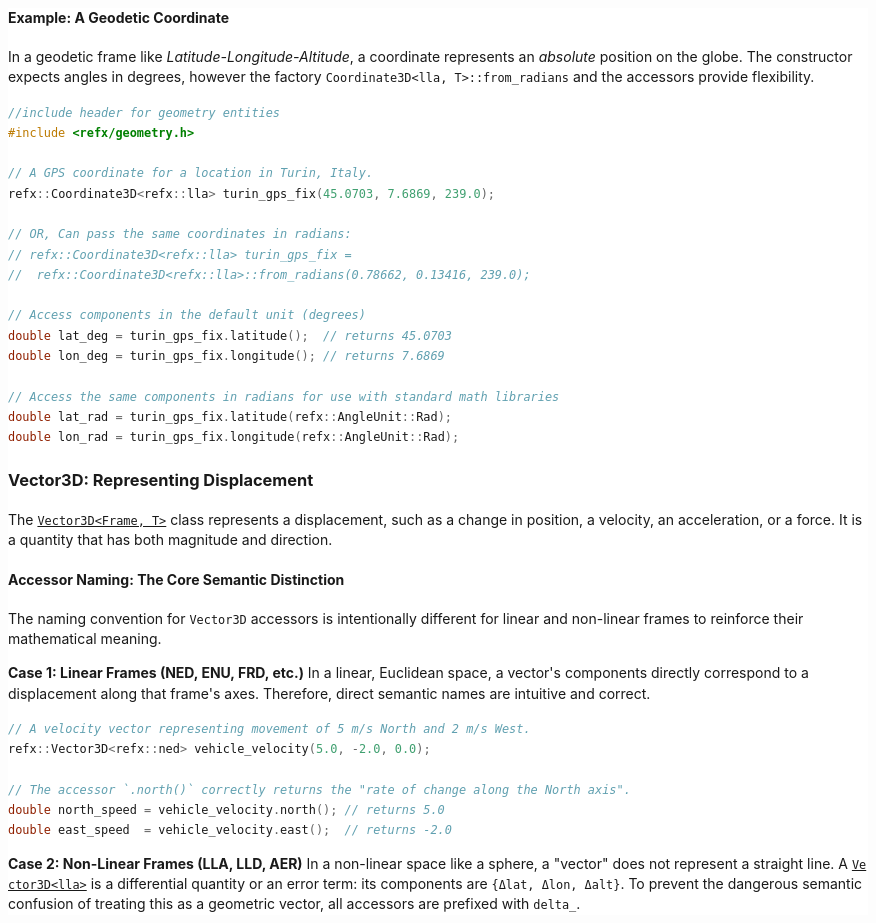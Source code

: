 #### Example: A Geodetic Coordinate

In a geodetic frame like *Latitude-Longitude-Altitude*, a coordinate represents an *absolute* position on the globe. The constructor expects angles in degrees, however the factory `Coordinate3D<lla, T>::from_radians` and the accessors provide flexibility.

```cpp
//include header for geometry entities
#include <refx/geometry.h>

// A GPS coordinate for a location in Turin, Italy.
refx::Coordinate3D<refx::lla> turin_gps_fix(45.0703, 7.6869, 239.0);

// OR, Can pass the same coordinates in radians:
// refx::Coordinate3D<refx::lla> turin_gps_fix = 
//  refx::Coordinate3D<refx::lla>::from_radians(0.78662, 0.13416, 239.0);

// Access components in the default unit (degrees)
double lat_deg = turin_gps_fix.latitude();  // returns 45.0703
double lon_deg = turin_gps_fix.longitude(); // returns 7.6869

// Access the same components in radians for use with standard math libraries
double lat_rad = turin_gps_fix.latitude(refx::AngleUnit::Rad);
double lon_rad = turin_gps_fix.longitude(refx::AngleUnit::Rad);
```

### Vector3D: Representing Displacement

The [`Vector3D<Frame, T>`](lib_doc/geometry_h#vectors) class represents a displacement, such as a change in position, a velocity, an acceleration, or a force. It is a quantity that has both magnitude and direction.

#### Accessor Naming: The Core Semantic Distinction

The naming convention for `Vector3D` accessors is intentionally different for linear and non-linear frames to reinforce their mathematical meaning.

**Case 1: Linear Frames (NED, ENU, FRD, etc.)**
In a linear, Euclidean space, a vector's components directly correspond to a displacement along that frame's axes. Therefore, direct semantic names are intuitive and correct.

```cpp
// A velocity vector representing movement of 5 m/s North and 2 m/s West.
refx::Vector3D<refx::ned> vehicle_velocity(5.0, -2.0, 0.0);

// The accessor `.north()` correctly returns the "rate of change along the North axis".
double north_speed = vehicle_velocity.north(); // returns 5.0
double east_speed  = vehicle_velocity.east();  // returns -2.0
```


**Case 2: Non-Linear Frames (LLA, LLD, AER)**
In a non-linear space like a sphere, a "vector" does not represent a straight line. A [`Vector3D<lla>`](lib_doc/geometry_h#delta-latitude-longitude-altitude) is a differential quantity or an error term: its components are `{Δlat, Δlon, Δalt}`. To prevent the dangerous semantic confusion of treating this as a geometric vector, all accessors are prefixed with `delta_`.
